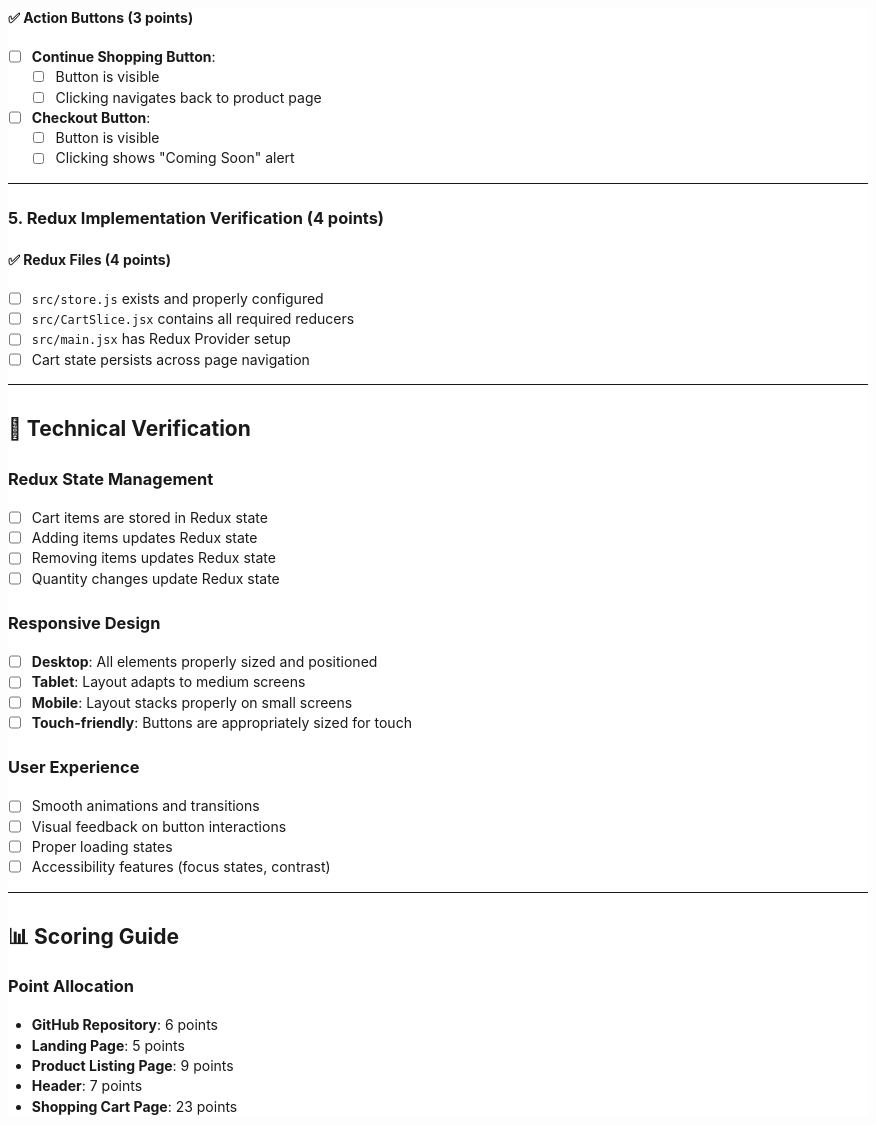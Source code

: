#### ✅ **Action Buttons** (3 points)
- [ ] **Continue Shopping Button**:
  - [ ] Button is visible
  - [ ] Clicking navigates back to product page
- [ ] **Checkout Button**:
  - [ ] Button is visible
  - [ ] Clicking shows "Coming Soon" alert

---

### **5. Redux Implementation Verification (4 points)**

#### ✅ **Redux Files** (4 points)
- [ ] `src/store.js` exists and properly configured
- [ ] `src/CartSlice.jsx` contains all required reducers
- [ ] `src/main.jsx` has Redux Provider setup
- [ ] Cart state persists across page navigation

---

## 🔧 **Technical Verification**

### **Redux State Management**
- [ ] Cart items are stored in Redux state
- [ ] Adding items updates Redux state
- [ ] Removing items updates Redux state
- [ ] Quantity changes update Redux state

### **Responsive Design**
- [ ] **Desktop**: All elements properly sized and positioned
- [ ] **Tablet**: Layout adapts to medium screens
- [ ] **Mobile**: Layout stacks properly on small screens
- [ ] **Touch-friendly**: Buttons are appropriately sized for touch

### **User Experience**
- [ ] Smooth animations and transitions
- [ ] Visual feedback on button interactions
- [ ] Proper loading states
- [ ] Accessibility features (focus states, contrast)

---

## 📊 **Scoring Guide**

### **Point Allocation**
- **GitHub Repository**: 6 points
- **Landing Page**: 5 points  
- **Product Listing Page**: 9 points
- **Header**: 7 points
- **Shopping Cart Page**: 23 points
